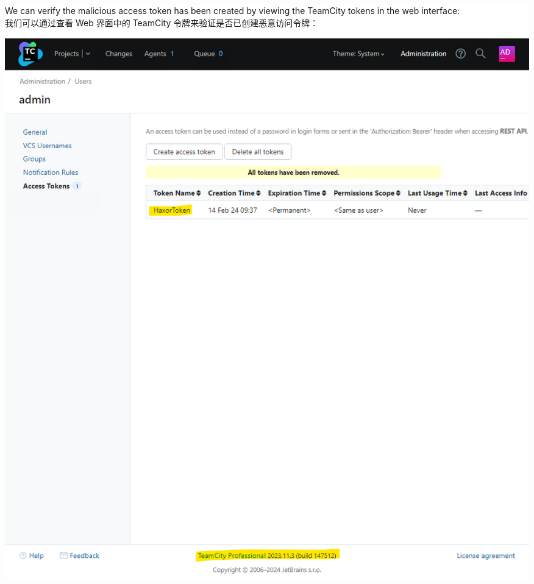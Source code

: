 ```xml
```

We can verify the malicious access token has been created by viewing the TeamCity tokens in the web interface:  
我们可以通过查看 Web 界面中的 TeamCity 令牌来验证是否已创建恶意访问令牌：

![](assets/1709862884-129d28c253ab7e6610e04c4f5d3b4f08.png)
